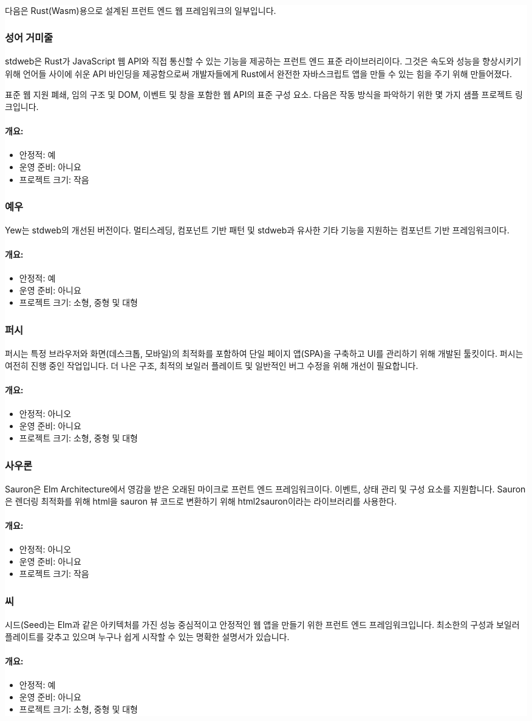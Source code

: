 다음은 Rust(Wasm)용으로 설계된 프런트 엔드 웹 프레임워크의 일부입니다.

### 성어 거미줄

stdweb은 Rust가 JavaScript 웹 API와 직접 통신할 수 있는 기능을 제공하는 프런트 엔드 표준 라이브러리이다. 그것은 속도와 성능을 향상시키기 위해 언어들 사이에 쉬운 API 바인딩을 제공함으로써 개발자들에게 Rust에서 완전한 자바스크립트 앱을 만들 수 있는 힘을 주기 위해 만들어졌다.

표준 웹 지원 폐쇄, 임의 구조 및 DOM, 이벤트 및 창을 포함한 웹 API의 표준 구성 요소. 다음은 작동 방식을 파악하기 위한 몇 가지 샘플 프로젝트 링크입니다.

#### 개요:

- 안정적: 예
- 운영 준비: 아니요
- 프로젝트 크기: 작음

### 예우

Yew는 stdweb의 개선된 버전이다. 멀티스레딩, 컴포넌트 기반 패턴 및 stdweb과 유사한 기타 기능을 지원하는 컴포넌트 기반 프레임워크이다.

#### 개요:

- 안정적: 예
- 운영 준비: 아니요
- 프로젝트 크기: 소형, 중형 및 대형

### 퍼시

퍼시는 특정 브라우저와 화면(데스크톱, 모바일)의 최적화를 포함하여 단일 페이지 앱(SPA)을 구축하고 UI를 관리하기 위해 개발된 툴킷이다. 퍼시는 여전히 진행 중인 작업입니다. 더 나은 구조, 최적의 보일러 플레이트 및 일반적인 버그 수정을 위해 개선이 필요합니다.

#### 개요:

- 안정적: 아니오
- 운영 준비: 아니요
- 프로젝트 크기: 소형, 중형 및 대형

### 사우론

Sauron은 Elm Architecture에서 영감을 받은 오래된 마이크로 프런트 엔드 프레임워크이다. 이벤트, 상태 관리 및 구성 요소를 지원합니다. Sauron은 렌더링 최적화를 위해 html을 sauron 뷰 코드로 변환하기 위해 html2sauron이라는 라이브러리를 사용한다.

#### 개요:

- 안정적: 아니오
- 운영 준비: 아니요
- 프로젝트 크기: 작음

### 씨

시드(Seed)는 Elm과 같은 아키텍처를 가진 성능 중심적이고 안정적인 웹 앱을 만들기 위한 프런트 엔드 프레임워크입니다. 최소한의 구성과 보일러 플레이트를 갖추고 있으며 누구나 쉽게 시작할 수 있는 명확한 설명서가 있습니다.

#### 개요:

- 안정적: 예
- 운영 준비: 아니요
- 프로젝트 크기: 소형, 중형 및 대형

